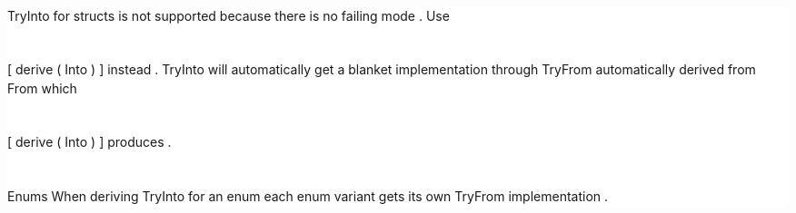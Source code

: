 TryInto
for
structs
is
not
supported
because
there
is
no
failing
mode
.
Use
#
[
derive
(
Into
)
]
instead
.
TryInto
will
automatically
get
a
blanket
implementation
through
TryFrom
automatically
derived
from
From
which
#
[
derive
(
Into
)
]
produces
.
#
#
Enums
When
deriving
TryInto
for
an
enum
each
enum
variant
gets
its
own
TryFrom
implementation
.